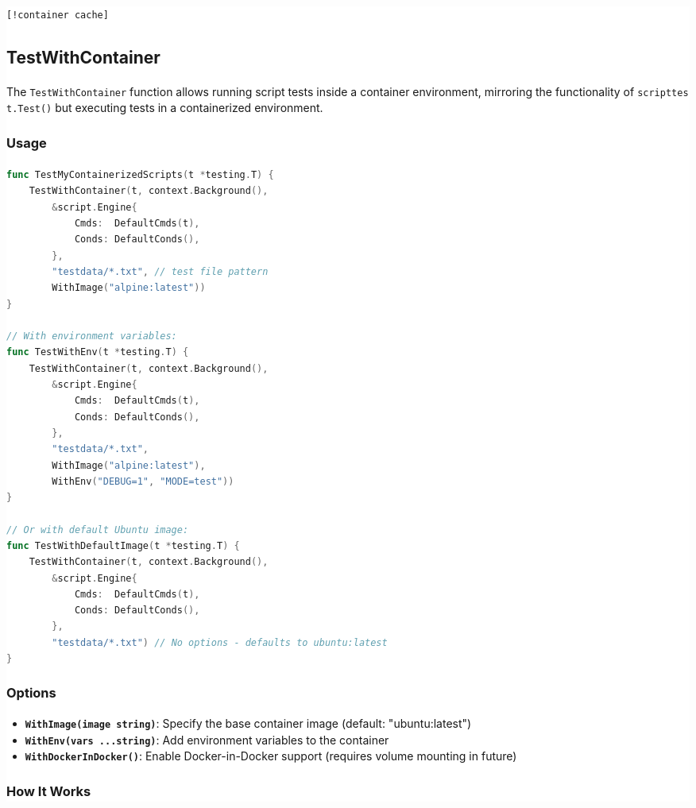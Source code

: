 ```
[!container cache]
```

## TestWithContainer

The `TestWithContainer` function allows running script tests inside a container environment, mirroring the functionality of `scripttest.Test()` but executing tests in a containerized environment.

### Usage

```go
func TestMyContainerizedScripts(t *testing.T) {
    TestWithContainer(t, context.Background(), 
        &script.Engine{
            Cmds:  DefaultCmds(t),
            Conds: DefaultConds(),
        },
        "testdata/*.txt", // test file pattern
        WithImage("alpine:latest"))
}

// With environment variables:
func TestWithEnv(t *testing.T) {
    TestWithContainer(t, context.Background(), 
        &script.Engine{
            Cmds:  DefaultCmds(t),
            Conds: DefaultConds(),
        },
        "testdata/*.txt",
        WithImage("alpine:latest"),
        WithEnv("DEBUG=1", "MODE=test"))
}

// Or with default Ubuntu image:
func TestWithDefaultImage(t *testing.T) {
    TestWithContainer(t, context.Background(), 
        &script.Engine{
            Cmds:  DefaultCmds(t),
            Conds: DefaultConds(),
        },
        "testdata/*.txt") // No options - defaults to ubuntu:latest
}
```

### Options

- **`WithImage(image string)`**: Specify the base container image (default: "ubuntu:latest")
- **`WithEnv(vars ...string)`**: Add environment variables to the container
- **`WithDockerInDocker()`**: Enable Docker-in-Docker support (requires volume mounting in future)

### How It Works

